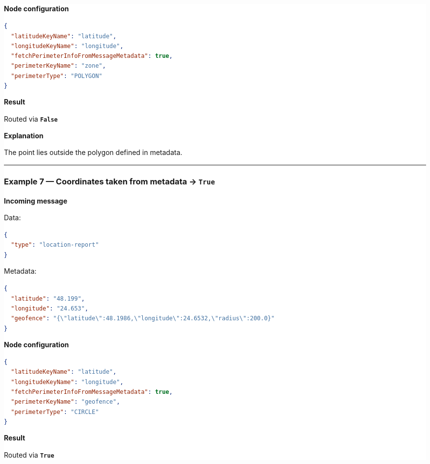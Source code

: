 **Node configuration**

```json
{
  "latitudeKeyName": "latitude",
  "longitudeKeyName": "longitude",
  "fetchPerimeterInfoFromMessageMetadata": true,
  "perimeterKeyName": "zone",
  "perimeterType": "POLYGON"
}
```

**Result**

Routed via **`False`**

**Explanation**

The point lies outside the polygon defined in metadata.

---

### Example 7 — Coordinates taken from metadata → `True`

**Incoming message**

Data:

```json
{
  "type": "location-report"
}
```

Metadata:

```json
{
  "latitude": "48.199",
  "longitude": "24.653",
  "geofence": "{\"latitude\":48.1986,\"longitude\":24.6532,\"radius\":200.0}"
}
```

**Node configuration**

```json
{
  "latitudeKeyName": "latitude",
  "longitudeKeyName": "longitude",
  "fetchPerimeterInfoFromMessageMetadata": true,
  "perimeterKeyName": "geofence",
  "perimeterType": "CIRCLE"
}
```

**Result**

Routed via **`True`**
